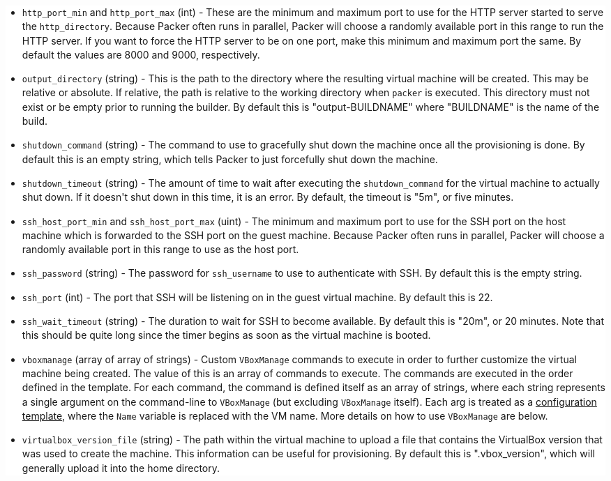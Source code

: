 * `http_port_min` and `http_port_max` (int) - These are the minimum and
  maximum port to use for the HTTP server started to serve the `http_directory`.
  Because Packer often runs in parallel, Packer will choose a randomly available
  port in this range to run the HTTP server. If you want to force the HTTP
  server to be on one port, make this minimum and maximum port the same.
  By default the values are 8000 and 9000, respectively.

* `output_directory` (string) - This is the path to the directory where the
  resulting virtual machine will be created. This may be relative or absolute.
  If relative, the path is relative to the working directory when `packer`
  is executed. This directory must not exist or be empty prior to running the builder.
  By default this is "output-BUILDNAME" where "BUILDNAME" is the name
  of the build.

* `shutdown_command` (string) - The command to use to gracefully shut down
  the machine once all the provisioning is done. By default this is an empty
  string, which tells Packer to just forcefully shut down the machine.

* `shutdown_timeout` (string) - The amount of time to wait after executing
  the `shutdown_command` for the virtual machine to actually shut down.
  If it doesn't shut down in this time, it is an error. By default, the timeout
  is "5m", or five minutes.

* `ssh_host_port_min` and `ssh_host_port_max` (uint) - The minimum and
  maximum port to use for the SSH port on the host machine which is forwarded
  to the SSH port on the guest machine. Because Packer often runs in parallel,
  Packer will choose a randomly available port in this range to use as the
  host port.

* `ssh_password` (string) - The password for `ssh_username` to use to
  authenticate with SSH. By default this is the empty string.

* `ssh_port` (int) - The port that SSH will be listening on in the guest
  virtual machine. By default this is 22.

* `ssh_wait_timeout` (string) - The duration to wait for SSH to become
  available. By default this is "20m", or 20 minutes. Note that this should
  be quite long since the timer begins as soon as the virtual machine is booted.

* `vboxmanage` (array of array of strings) - Custom `VBoxManage` commands to
  execute in order to further customize the virtual machine being created.
  The value of this is an array of commands to execute. The commands are executed
  in the order defined in the template. For each command, the command is
  defined itself as an array of strings, where each string represents a single
  argument on the command-line to `VBoxManage` (but excluding `VBoxManage`
  itself). Each arg is treated as a [configuration template](/docs/templates/configuration-templates.html),
  where the `Name` variable is replaced with the VM name. More details on how
  to use `VBoxManage` are below.

* `virtualbox_version_file` (string) - The path within the virtual machine
  to upload a file that contains the VirtualBox version that was used to
  create the machine. This information can be useful for provisioning.
  By default this is ".vbox_version", which will generally upload it into
  the home directory.
